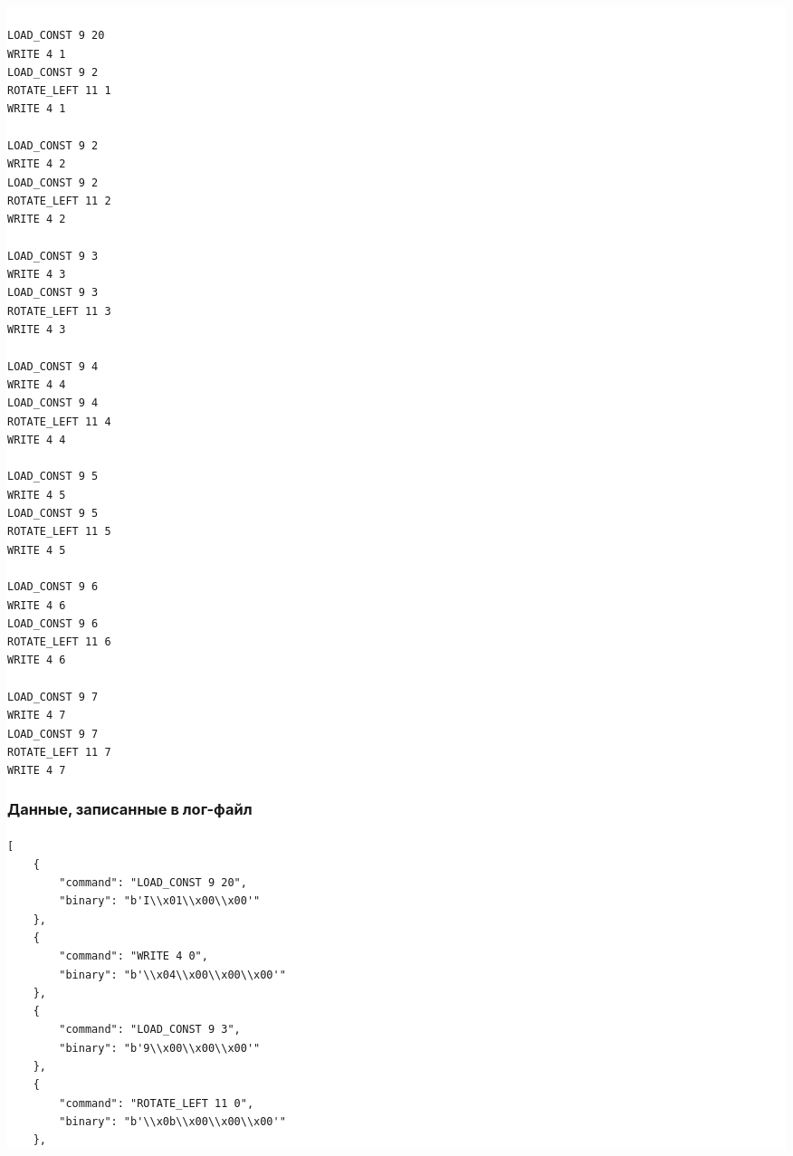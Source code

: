 ```

LOAD_CONST 9 20
WRITE 4 1
LOAD_CONST 9 2
ROTATE_LEFT 11 1
WRITE 4 1

LOAD_CONST 9 2
WRITE 4 2
LOAD_CONST 9 2
ROTATE_LEFT 11 2
WRITE 4 2

LOAD_CONST 9 3
WRITE 4 3
LOAD_CONST 9 3
ROTATE_LEFT 11 3
WRITE 4 3

LOAD_CONST 9 4
WRITE 4 4
LOAD_CONST 9 4
ROTATE_LEFT 11 4
WRITE 4 4

LOAD_CONST 9 5
WRITE 4 5
LOAD_CONST 9 5
ROTATE_LEFT 11 5
WRITE 4 5

LOAD_CONST 9 6
WRITE 4 6
LOAD_CONST 9 6
ROTATE_LEFT 11 6
WRITE 4 6

LOAD_CONST 9 7
WRITE 4 7
LOAD_CONST 9 7
ROTATE_LEFT 11 7
WRITE 4 7
```
### Данные, записанные в лог-файл
```
[
    {
        "command": "LOAD_CONST 9 20",
        "binary": "b'I\\x01\\x00\\x00'"
    },
    {
        "command": "WRITE 4 0",
        "binary": "b'\\x04\\x00\\x00\\x00'"
    },
    {
        "command": "LOAD_CONST 9 3",
        "binary": "b'9\\x00\\x00\\x00'"
    },
    {
        "command": "ROTATE_LEFT 11 0",
        "binary": "b'\\x0b\\x00\\x00\\x00'"
    },
```